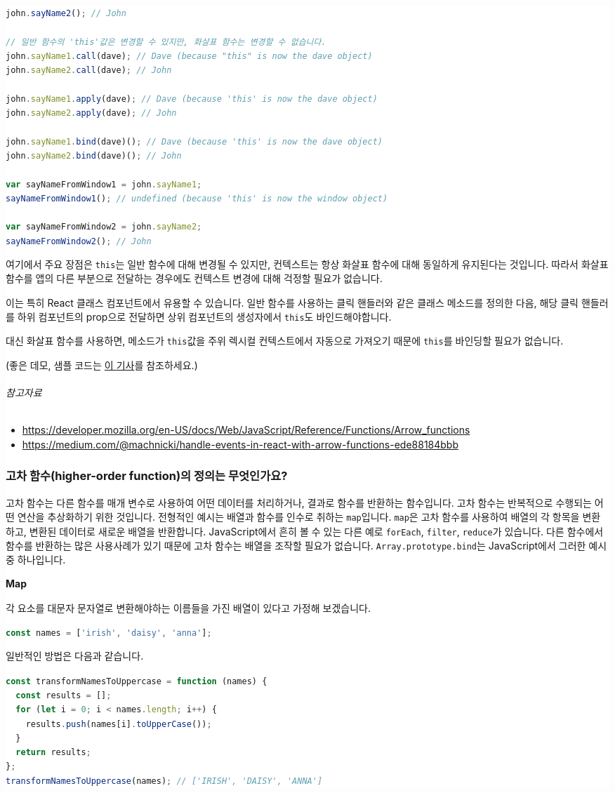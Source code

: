 ```js
john.sayName2(); // John

// 일반 함수의 'this'값은 변경할 수 있지만, 화살표 함수는 변경할 수 없습니다.
john.sayName1.call(dave); // Dave (because "this" is now the dave object)
john.sayName2.call(dave); // John

john.sayName1.apply(dave); // Dave (because 'this' is now the dave object)
john.sayName2.apply(dave); // John

john.sayName1.bind(dave)(); // Dave (because 'this' is now the dave object)
john.sayName2.bind(dave)(); // John

var sayNameFromWindow1 = john.sayName1;
sayNameFromWindow1(); // undefined (because 'this' is now the window object)

var sayNameFromWindow2 = john.sayName2;
sayNameFromWindow2(); // John
```

여기에서 주요 장점은 `this`는 일반 함수에 대해 변경될 수 있지만, 컨텍스트는 항상 화살표 함수에 대해 동일하게 유지된다는 것입니다. 따라서 화살표 함수를 앱의 다른 부분으로 전달하는 경우에도 컨텍스트 변경에 대해 걱정할 필요가 없습니다.

이는 특히 React 클래스 컴포넌트에서 유용할 수 있습니다. 일반 함수를 사용하는 클릭 핸들러와 같은 클래스 메소드를 정의한 다음, 해당 클릭 핸들러를 하위 컴포넌트의 prop으로 전달하면 상위 컴포넌트의 생성자에서 `this`도 바인드해야합니다.

대신 화살표 함수를 사용하면, 메소드가 `this`값을 주위 렉시컬 컨텍스트에서 자동으로 가져오기 때문에 `this`를 바인딩할 필요가 없습니다.

(좋은 데모, 샘플 코드는 [이 기사](https://medium.com/@machnicki/handle-events-in-react-with-arrow-functions-ede88184bbb)를 참조하세요.)

###### 참고자료

- https://developer.mozilla.org/en-US/docs/Web/JavaScript/Reference/Functions/Arrow_functions
- https://medium.com/@machnicki/handle-events-in-react-with-arrow-functions-ede88184bbb



### 고차 함수(higher-order function)의 정의는 무엇인가요?

고차 함수는 다른 함수를 매개 변수로 사용하여 어떤 데이터를 처리하거나, 결과로 함수를 반환하는 함수입니다. 고차 함수는 반복적으로 수행되는 어떤 연산을 추상화하기 위한 것입니다. 전형적인 예시는 배열과 함수를 인수로 취하는 `map`입니다. `map`은 고차 함수를 사용하여 배열의 각 항목을 변환하고, 변환된 데이터로 새로운 배열을 반환합니다. JavaScript에서 흔히 볼 수 있는 다른 예로 `forEach`, `filter`, `reduce`가 있습니다. 다른 함수에서 함수를 반환하는 많은 사용사례가 있기 때문에 고차 함수는 배열을 조작할 필요가 없습니다. `Array.prototype.bind`는 JavaScript에서 그러한 예시 중 하나입니다.

**Map**

각 요소를 대문자 문자열로 변환해야하는 이름들을 가진 배열이 있다고 가정해 보겠습니다.

```js
const names = ['irish', 'daisy', 'anna'];
```

일반적인 방법은 다음과 같습니다.

```js
const transformNamesToUppercase = function (names) {
  const results = [];
  for (let i = 0; i < names.length; i++) {
    results.push(names[i].toUpperCase());
  }
  return results;
};
transformNamesToUppercase(names); // ['IRISH', 'DAISY', 'ANNA']
```
